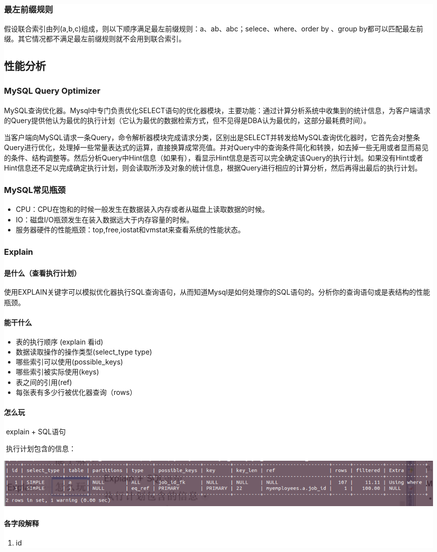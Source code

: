 ### 最左前缀规则

​		假设联合索引由列(a,b,c)组成，则以下顺序满足最左前缀规则：a、ab、abc；selece、where、order by 、group by都可以匹配最左前缀。其它情况都不满足最左前缀规则就不会用到联合索引。

## 性能分析

### MySQL Query Optimizer

​		MySQL查询优化器。Mysql中专门负责优化SELECT语句的优化器模块，主要功能：通过计算分析系统中收集到的统计信息，为客户端请求的Query提供他认为最优的执行计划（它认为最优的数据检索方式，但不见得是DBA认为最优的，这部分最耗费时间）。

​		当客户端向MySQL请求一条Query，命令解析器模块完成请求分类，区别出是SELECT并转发给MySQL查询优化器时，它首先会对整条Query进行优化，处理掉一些常量表达式的运算，直接换算成常亮值。并对Query中的查询条件简化和转换，如去掉一些无用或者显而易见的条件、结构调整等。然后分析Query中Hint信息（如果有），看显示Hint信息是否可以完全确定该Query的执行计划。如果没有Hint或者Hint信息还不足以完成确定执行计划，则会读取所涉及对象的统计信息，根据Query进行相应的计算分析，然后再得出最后的执行计划。

### MySQL常见瓶颈

- CPU：CPU在饱和的时候一般发生在数据装入内存或者从磁盘上读取数据的时候。
- IO：磁盘I/O瓶颈发生在装入数据远大于内存容量的时候。
- 服务器硬件的性能瓶颈：top,free,iostat和vmstat来查看系统的性能状态。

### Explain

#### 是什么（查看执行计划）

​		使用EXPLAIN关键字可以模拟优化器执行SQL查询语句，从而知道Mysql是如何处理你的SQL语句的。分析你的查询语句或是表结构的性能瓶颈。

#### 能干什么

- 表的执行顺序 (explain 看id)
- 数据读取操作的操作类型(select_type type)
- 哪些索引可以使用(possible_keys)
- 哪些索引被实际使用(keys)
- 表之间的引用(ref)
- 每张表有多少行被优化器查询（rows）

#### 怎么玩

​	explain + SQL语句

​	执行计划包含的信息：

![image-20201221185415244](img/mysqlIndex/image-20201221185415244.png)

#### 各字段解释

1. id
